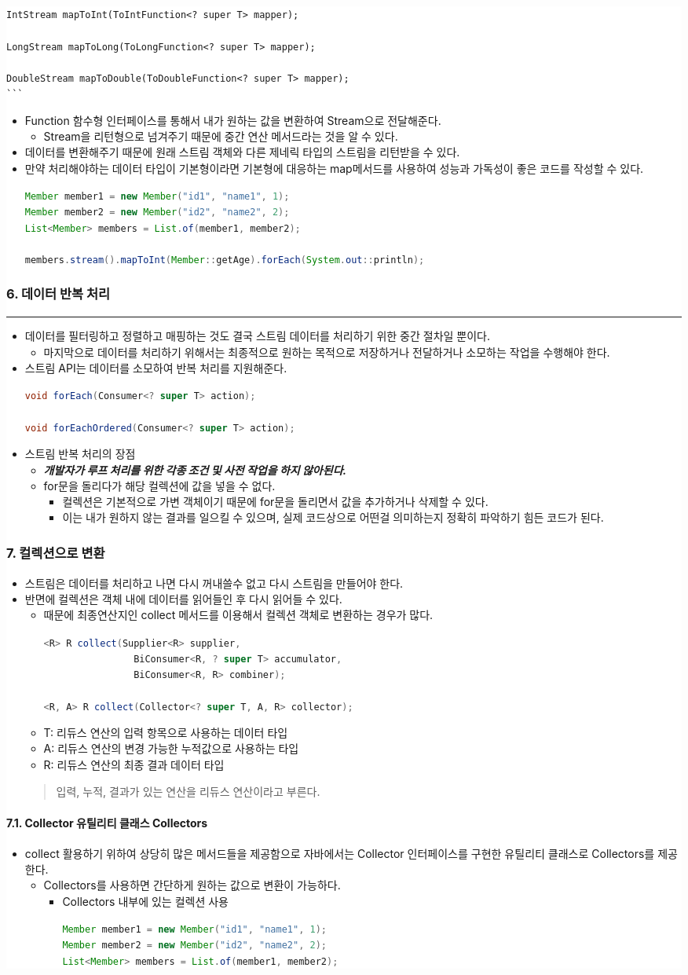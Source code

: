     IntStream mapToInt(ToIntFunction<? super T> mapper);

    LongStream mapToLong(ToLongFunction<? super T> mapper);

    DoubleStream mapToDouble(ToDoubleFunction<? super T> mapper);
    ```
  - Function 함수형 인터페이스를 통해서 내가 원하는 값을 변환하여 Stream으로 전달해준다.
    - Stream을 리턴형으로 넘겨주기 때문에 중간 연산 메서드라는 것을 알 수 있다.
  - 데이터를 변환해주기 때문에 원래 스트림 객체와 다른 제네릭 타입의 스트림을 리턴받을 수 있다.
- 만약 처리해야하는 데이터 타입이 기본형이라면 기본형에 대응하는 map메서드를 사용하여 성능과 가독성이 좋은 코드를 작성할 수 있다.
    ```java
    Member member1 = new Member("id1", "name1", 1);
    Member member2 = new Member("id2", "name2", 2);
    List<Member> members = List.of(member1, member2);

    members.stream().mapToInt(Member::getAge).forEach(System.out::println);
    ```

### 6. 데이터 반복 처리

---

- 데이터를 필터링하고 정렬하고 매핑하는 것도 결국 스트림 데이터를 처리하기 위한 중간 절차일 뿐이다.
  - 마지막으로 데이터를 처리하기 위해서는 최종적으로 원하는 목적으로 저장하거나 전달하거나 소모하는 작업을 수행해야 한다.
- 스트림 API는 데이터를 소모하여 반복 처리를 지원해준다.
  ```java
  void forEach(Consumer<? super T> action);

  void forEachOrdered(Consumer<? super T> action);
  ```
- 스트림 반복 처리의 장점
  - ***개발자가 루프 처리를 위한 각종 조건 및 사전 작업을 하지 않아된다.***
  - for문을 돌리다가 해당 컬렉션에 값을 넣을 수 없다.
    - 컬렉션은 기본적으로 가변 객체이기 때문에 for문을 돌리면서 값을 추가하거나 삭제할 수 있다.
    - 이는 내가 원하지 않는 결과를 일으킬 수 있으며, 실제 코드상으로 어떤걸 의미하는지 정확히 파악하기 힘든 코드가 된다.

### 7. 컬렉션으로 변환

- 스트림은 데이터를 처리하고 나면 다시 꺼내쓸수 없고 다시 스트림을 만들어야 한다.
- 반면에 컬렉션은 객체 내에 데이터를 읽어들인 후 다시 읽어들 수 있다.
  - 때문에 최종연산지인 collect 메서드를 이용해서 컬렉션 객체로 변환하는 경우가 많다.
    ```java
    <R> R collect(Supplier<R> supplier,
                    BiConsumer<R, ? super T> accumulator,
                    BiConsumer<R, R> combiner);

    <R, A> R collect(Collector<? super T, A, R> collector);
    ```
  - T: 리듀스 연산의 입력 항목으로 사용하는 데이터 타입
  - A: 리듀스 연산의 변경 가능한 누적값으로 사용하는 타입
  - R: 리듀스 연산의 최종 결과 데이터 타입
  > 입력, 누적, 결과가 있는 연산을 리듀스 연산이라고 부른다.

#### 7.1. Collector 유틸리티 클래스 Collectors
- collect 활용하기 위하여 상당히 많은 메서드들을 제공함으로 자바에서는 Collector 인터페이스를 구현한 유틸리티 클래스로 Collectors를 제공한다.
  - Collectors를 사용하면 간단하게 원하는 값으로 변환이 가능하다.
    - Collectors 내부에 있는 컬렉션 사용
        ```java
        Member member1 = new Member("id1", "name1", 1);
        Member member2 = new Member("id2", "name2", 2);
        List<Member> members = List.of(member1, member2);
